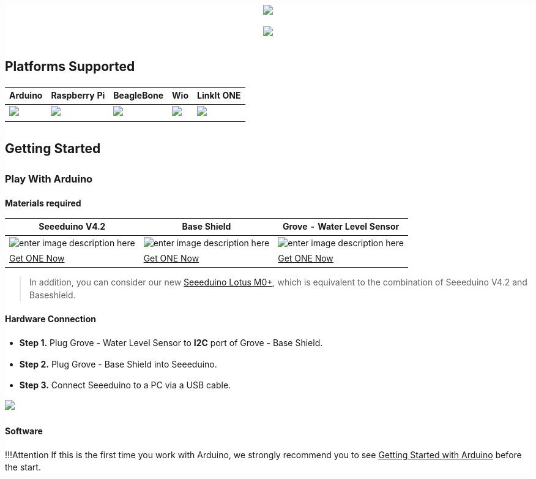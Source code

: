 <div align="center">
<figure>
  <p style=":center"><a href="https://github.com/SeeedDocument/Grove-Water-Level-Sensor/raw/master/img/Grove-Water-Level-Sensor-pinout-1.jpg" target="_blank"><img src="https://github.com/SeeedDocument/Grove-Water-Level-Sensor/raw/master/img/Grove-Water-Level-Sensor-pinout-1.jpg" /></a></p>
</figure>
</div>

<div align="center">
<figure>
  <p style=":center"><a href="https://github.com/SeeedDocument/Grove-Water-Level-Sensor/raw/master/img/Grove-Water-Level-Sensor-UPDI.png" target="_blank"><img src="https://github.com/SeeedDocument/Grove-Water-Level-Sensor/raw/master/img/Grove-Water-Level-Sensor-UPDI.png" /></a></p>
</figure>
</div>


## Platforms Supported

| Arduino                                                                                             | Raspberry Pi                                                                                             | BeagleBone                                                                                      | Wio                                                                                               | LinkIt ONE                                                                                         |
|-----------------------------------------------------------------------------------------------------|----------------------------------------------------------------------------------------------------------|-------------------------------------------------------------------------------------------------|---------------------------------------------------------------------------------------------------|----------------------------------------------------------------------------------------------------|
| ![](https://raw.githubusercontent.com/SeeedDocument/wiki_english/master/docs/images/arduino_logo.jpg) | ![](https://raw.githubusercontent.com/SeeedDocument/wiki_english/master/docs/images/raspberry_pi_logo_n.jpg) | ![](https://raw.githubusercontent.com/SeeedDocument/wiki_english/master/docs/images/bbg_logo_n.jpg) | ![](https://raw.githubusercontent.com/SeeedDocument/wiki_english/master/docs/images/wio_logo_n.jpg) | ![](https://raw.githubusercontent.com/SeeedDocument/wiki_english/master/docs/images/linkit_logo_n.jpg) |


## Getting Started

### Play With Arduino


**Materials required**


| Seeeduino V4.2 | Base Shield | Grove - Water Level Sensor|
|--------------|-------------|-----------------|
|![enter image description here](https://github.com/SeeedDocument/wiki_english/raw/master/docs/images/seeeduino_v4.2.jpg)|![enter image description here](https://github.com/SeeedDocument/wiki_english/raw/master/docs/images/base_shield.jpg)|![enter image description here](https://github.com/SeeedDocument/Grove-Water-Level-Sensor/raw/master/img/Grove-Water-Level-Sensor-10CM-thumbnail.jpg)
|[Get ONE Now](http://www.seeedstudio.com/Seeeduino-V4.2-p-2517.html)|[Get ONE Now](https://www.seeedstudio.com/Base-Shield-V2-p-1378.html)|[Get ONE Now](https://www.seeedstudio.com/Grove-Water-Level-Sensor-10CM-p-4443.html)|

>In addition, you can consider our new [Seeeduino Lotus M0+](https://www.seeedstudio.com/Seeeduino-Lotus-Cortex-M0-p-2896.html), which is equivalent to the combination of Seeeduino V4.2 and Baseshield.

#### Hardware Connection

- **Step 1.** Plug Grove - Water Level Sensor to **I2C** port of Grove - Base Shield.

- **Step 2.** Plug Grove - Base Shield into Seeeduino.

- **Step 3.** Connect Seeeduino to a PC via a USB cable.

![](https://github.com/SeeedDocument/Grove-Water-Level-Sensor/raw/master/img/Connection.png)

#### Software

!!!Attention
        If this is the first time you work with Arduino, we strongly recommend you to see [Getting Started with Arduino](http://wiki.seeedstudio.com/Getting_Started_with_Arduino/) before the start.

